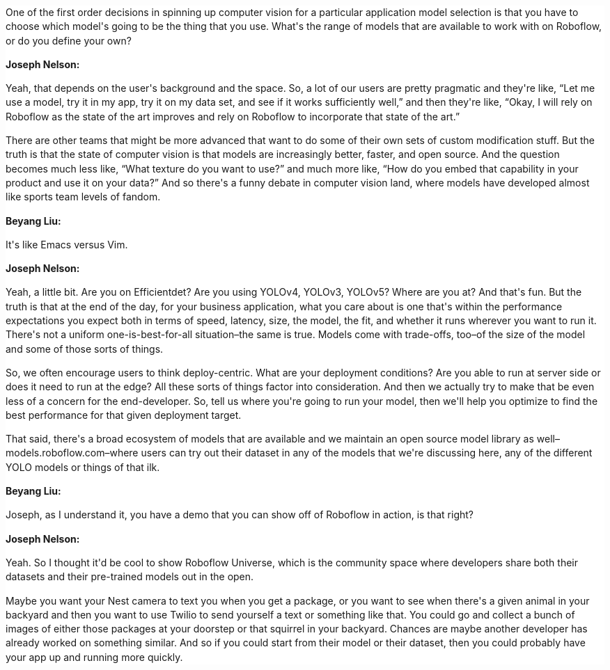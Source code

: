 One of the first order decisions in spinning up computer vision for a particular application model selection is that you have to choose which model's going to be the thing that you use. What's the range of models that are available to work with on Roboflow, or do you define your own?

**Joseph Nelson:**

Yeah, that depends on the user's background and the space. So, a lot of our users are pretty pragmatic and they're like, “Let me use a model, try it in my app, try it on my data set, and see if it works sufficiently well,” and then they're like, “Okay, I will rely on Roboflow as the state of the art improves and rely on Roboflow to incorporate that state of the art.”

There are other teams that might be more advanced that want to do some of their own sets of custom modification stuff. But the truth is that the state of computer vision is that models are increasingly better, faster, and open source. And the question becomes much less like, “What texture do you want to use?” and much more like, “How do you embed that capability in your product and use it on your data?” And so there's a funny debate in computer vision land, where models have developed almost like sports team levels of fandom.

**Beyang Liu:**

It's like Emacs versus Vim.

**Joseph Nelson:**

Yeah, a little bit. Are you on Efficientdet? Are you using YOLOv4, YOLOv3, YOLOv5? Where are you at? And that's fun. But the truth is that at the end of the day, for your business application, what you care about is one that's within the performance expectations you expect both in terms of speed, latency, size, the model, the fit, and whether it runs wherever you want to run it. There's not a uniform one-is-best-for-all situation–the same is true. Models come with trade-offs, too–of the size of the model and some of those sorts of things.

So, we often encourage users to think deploy-centric. What are your deployment conditions? Are you able to run at server side or does it need to run at the edge? All these sorts of things factor into consideration. And then we actually try to make that be even less of a concern for the end-developer. So, tell us where you're going to run your model, then we'll help you optimize to find the best performance for that given deployment target.

That said, there's a broad ecosystem of models that are available and we maintain an open source model library as well–models.roboflow.com–where users can try out their dataset in any of the models that we're discussing here, any of the different YOLO models or things of that ilk.

**Beyang Liu:**

Joseph, as I understand it, you have a demo that you can show off of Roboflow in action, is that right?

**Joseph Nelson:**

Yeah. So I thought it'd be cool to show Roboflow Universe, which is the community space where developers share both their datasets and their pre-trained models out in the open.

Maybe you want your Nest camera to text you when you get a package, or you want to see when there's a given animal in your backyard and then you want to use Twilio to send yourself a text or something like that. You could go and collect a bunch of images of either those packages at your doorstep or that squirrel in your backyard. Chances are maybe another developer has already worked on something similar. And so if you could start from their model or their dataset, then you could probably have your app up and running more quickly.
